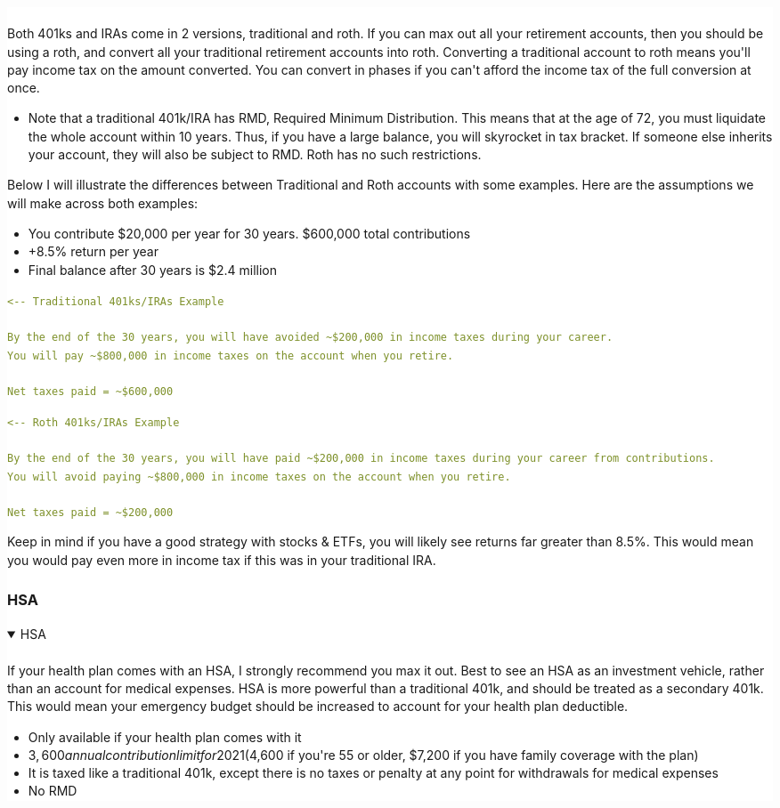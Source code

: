   <br />
  Both 401ks and IRAs come in 2 versions, traditional and roth. If you can max out all your retirement accounts, then you should be using a roth, and convert all your traditional retirement accounts into roth. Converting a traditional account to roth means you'll pay income tax on the amount converted. You can convert in phases if you can't afford the income tax of the full conversion at once.

  * Note that a traditional 401k/IRA has RMD, Required Minimum Distribution. This means that at the age of 72, you must liquidate the whole account within 10 years. Thus, if you have a large balance, you will skyrocket in tax bracket. If someone else inherits your account, they will also be subject to RMD. Roth has no such restrictions.

  Below I will illustrate the differences between Traditional and Roth accounts with some examples. Here are the assumptions we will make across both examples:
  * You contribute $20,000 per year for 30 years. $600,000 total contributions
  * +8.5% return per year
  * Final balance after 30 years is $2.4 million

  ```yaml
  <-- Traditional 401ks/IRAs Example

  By the end of the 30 years, you will have avoided ~$200,000 in income taxes during your career.
  You will pay ~$800,000 in income taxes on the account when you retire.

  Net taxes paid = ~$600,000

  ```


  ```yaml
  <-- Roth 401ks/IRAs Example

  By the end of the 30 years, you will have paid ~$200,000 in income taxes during your career from contributions.
  You will avoid paying ~$800,000 in income taxes on the account when you retire.

  Net taxes paid = ~$200,000

  ```

  Keep in mind if you have a good strategy with stocks & ETFs, you will likely see returns far greater than 8.5%. This would mean you would pay even more in income tax if this was in your traditional IRA.
</details>

### HSA

<details open="open">
  <summary>HSA</summary>

  <br />
  If your health plan comes with an HSA, I strongly recommend you max it out. Best to see an HSA as an investment vehicle, rather than an account for medical expenses. HSA is more powerful than a traditional 401k, and should be treated as a secondary 401k. This would mean your emergency budget should be increased to account for your health plan deductible.

  * Only available if your health plan comes with it
  * $3,600 annual contribution limit for 2021 ($4,600 if you're 55 or older, $7,200 if you have family coverage with the plan)
  * It is taxed like a traditional 401k, except there is no taxes or penalty at any point for withdrawals for medical expenses
  * No RMD
